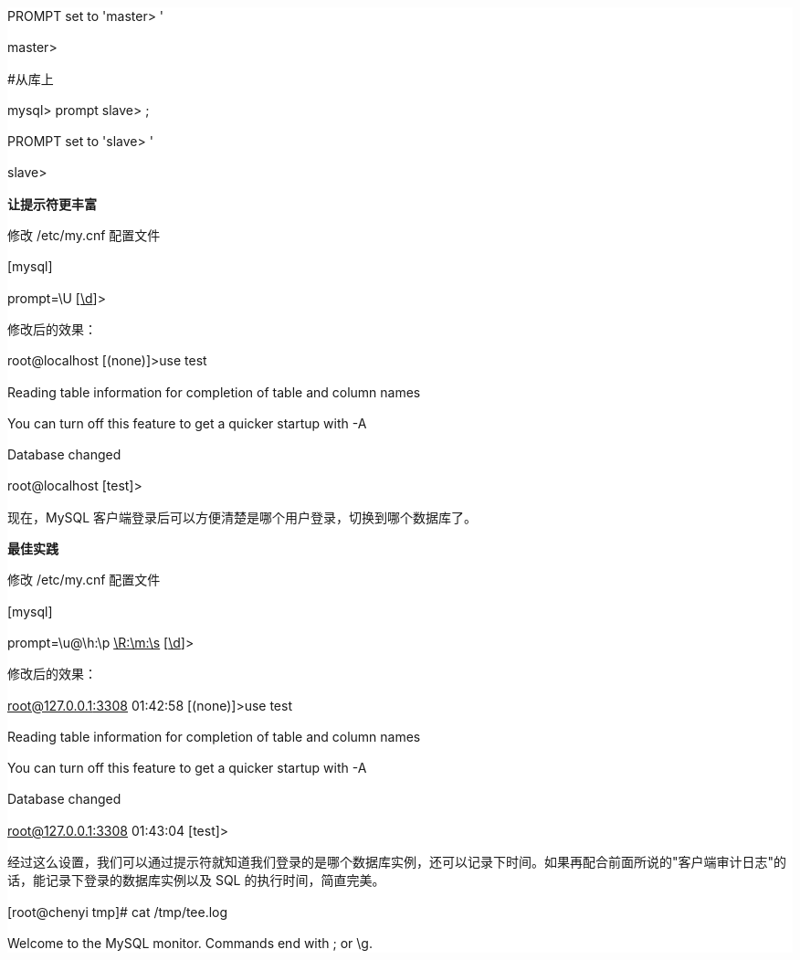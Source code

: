 PROMPT set to 'master> '

master>


 

\#从库上

mysql> prompt slave> ;

PROMPT set to 'slave> '

slave>

**让提示符更丰富**

修改 /etc/my.cnf 配置文件

[mysql]

prompt=\\U [[\\d](file://d)]>

修改后的效果：

root@localhost [(none)]>use test

Reading table information for completion of table and column names

You can turn off this feature to get a quicker startup with -A


 

Database changed

root@localhost [test]>

现在，MySQL 客户端登录后可以方便清楚是哪个用户登录，切换到哪个数据库了。

**最佳实践**

修改 /etc/my.cnf 配置文件

[mysql]

prompt=\\u@\\h:\\p [\\R:\\m:\\s](file:///R:/m:/s) [[\\d](file://d)]>

修改后的效果：

[root@127.0.0.1:3308](mailto:root@127.0.0.1:3308) 01:42:58 [(none)]>use test

Reading table information for completion of table and column names

You can turn off this feature to get a quicker startup with -A


 

Database changed

[root@127.0.0.1:3308](mailto:root@127.0.0.1:3308) 01:43:04 [test]>

经过这么设置，我们可以通过提示符就知道我们登录的是哪个数据库实例，还可以记录下时间。如果再配合前面所说的"客户端审计日志"的话，能记录下登录的数据库实例以及 SQL 的执行时间，简直完美。

[root@chenyi tmp]# cat /tmp/tee.log

Welcome to the MySQL monitor. Commands end with ; or \g.
